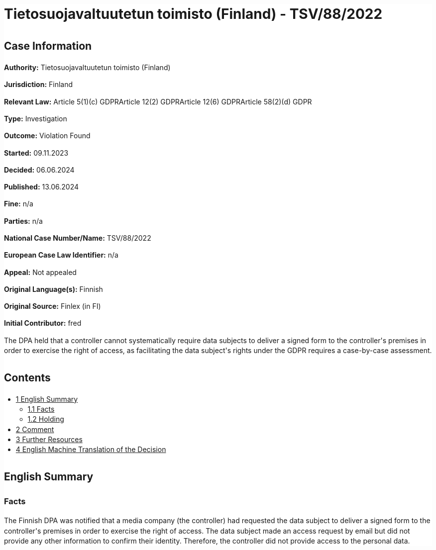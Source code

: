 # Tietosuojavaltuutetun toimisto (Finland) - TSV/88/2022

## Case Information

**Authority:** Tietosuojavaltuutetun toimisto (Finland)

**Jurisdiction:** Finland

**Relevant Law:** Article 5(1)(c) GDPRArticle 12(2) GDPRArticle 12(6) GDPRArticle 58(2)(d) GDPR

**Type:** Investigation

**Outcome:** Violation Found

**Started:** 09.11.2023

**Decided:** 06.06.2024

**Published:** 13.06.2024

**Fine:** n/a

**Parties:** n/a

**National Case Number/Name:** TSV/88/2022

**European Case Law Identifier:** n/a

**Appeal:** Not appealed

**Original Language(s):** Finnish

**Original Source:** Finlex (in FI)

**Initial Contributor:** fred

The DPA held that a controller cannot systematically require data subjects to deliver a signed form to the controller's premises in order to exercise the right of access, as facilitating the data subject's rights under the GDPR requires a case-by-case assessment.

## Contents

*   [1 English Summary](#English_Summary)
    *   [1.1 Facts](#Facts)
    *   [1.2 Holding](#Holding)
*   [2 Comment](#Comment)
*   [3 Further Resources](#Further_Resources)
*   [4 English Machine Translation of the Decision](#English_Machine_Translation_of_the_Decision)

## English Summary

### Facts

The Finnish DPA was notified that a media company (the controller) had requested the data subject to deliver a signed form to the controller's premises in order to exercise the right of access. The data subject made an access request by email but did not provide any other information to confirm their identity. Therefore, the controller did not provide access to the personal data.
